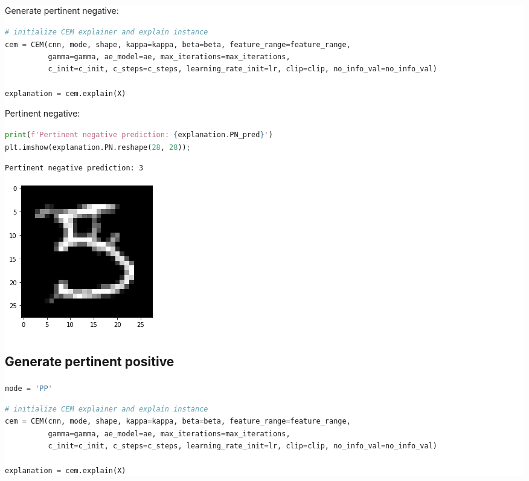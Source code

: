 Generate pertinent negative:


```python
# initialize CEM explainer and explain instance
cem = CEM(cnn, mode, shape, kappa=kappa, beta=beta, feature_range=feature_range, 
          gamma=gamma, ae_model=ae, max_iterations=max_iterations, 
          c_init=c_init, c_steps=c_steps, learning_rate_init=lr, clip=clip, no_info_val=no_info_val)

explanation = cem.explain(X)
```

Pertinent negative:


```python
print(f'Pertinent negative prediction: {explanation.PN_pred}')
plt.imshow(explanation.PN.reshape(28, 28));
```

    Pertinent negative prediction: 3



    
![png](cem_mnist_files/cem_mnist_30_1.png)
    


## Generate pertinent positive


```python
mode = 'PP'
```


```python
# initialize CEM explainer and explain instance
cem = CEM(cnn, mode, shape, kappa=kappa, beta=beta, feature_range=feature_range, 
          gamma=gamma, ae_model=ae, max_iterations=max_iterations, 
          c_init=c_init, c_steps=c_steps, learning_rate_init=lr, clip=clip, no_info_val=no_info_val)

explanation = cem.explain(X)
```
